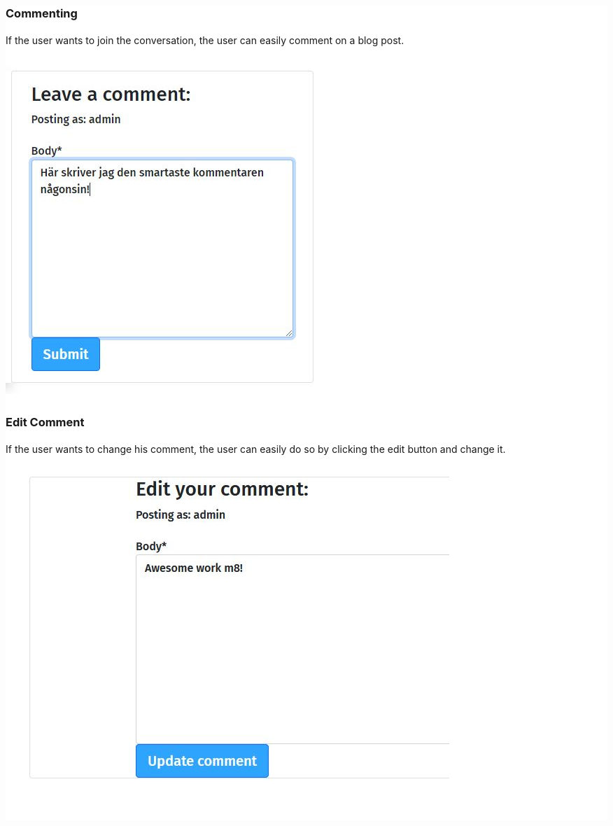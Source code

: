 ### **Commenting**

If the user wants to join the conversation, the user can easily comment on a blog post. 

![Commenting](static/images/commenting.jpg)

### **Edit Comment**

If the user wants to change his comment, the user can easily do so by clicking the edit button and change it. 

![Edit Comment](static/images/edit-comment.jpg)
